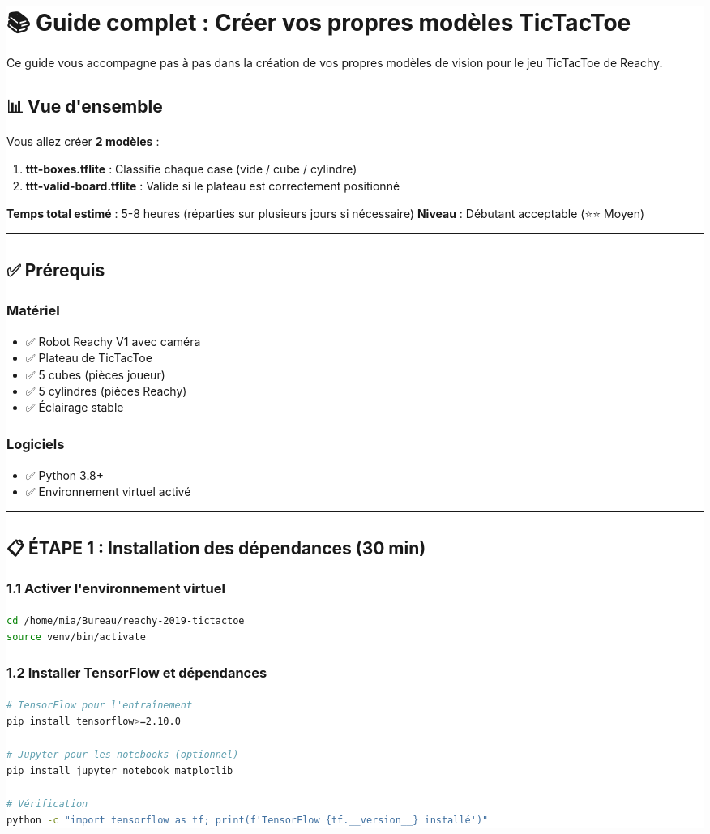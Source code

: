 # 📚 Guide complet : Créer vos propres modèles TicTacToe

Ce guide vous accompagne pas à pas dans la création de vos propres modèles de vision pour le jeu TicTacToe de Reachy.

## 📊 Vue d'ensemble

Vous allez créer **2 modèles** :
1. **ttt-boxes.tflite** : Classifie chaque case (vide / cube / cylindre)
2. **ttt-valid-board.tflite** : Valide si le plateau est correctement positionné

**Temps total estimé** : 5-8 heures (réparties sur plusieurs jours si nécessaire)
**Niveau** : Débutant acceptable (⭐⭐ Moyen)

---

## ✅ Prérequis

### Matériel
- ✅ Robot Reachy V1 avec caméra
- ✅ Plateau de TicTacToe
- ✅ 5 cubes (pièces joueur)
- ✅ 5 cylindres (pièces Reachy)
- ✅ Éclairage stable

### Logiciels
- ✅ Python 3.8+
- ✅ Environnement virtuel activé

---

## 📋 ÉTAPE 1 : Installation des dépendances (30 min)

### 1.1 Activer l'environnement virtuel

```bash
cd /home/mia/Bureau/reachy-2019-tictactoe
source venv/bin/activate
```

### 1.2 Installer TensorFlow et dépendances

```bash
# TensorFlow pour l'entraînement
pip install tensorflow>=2.10.0

# Jupyter pour les notebooks (optionnel)
pip install jupyter notebook matplotlib

# Vérification
python -c "import tensorflow as tf; print(f'TensorFlow {tf.__version__} installé')"
```
